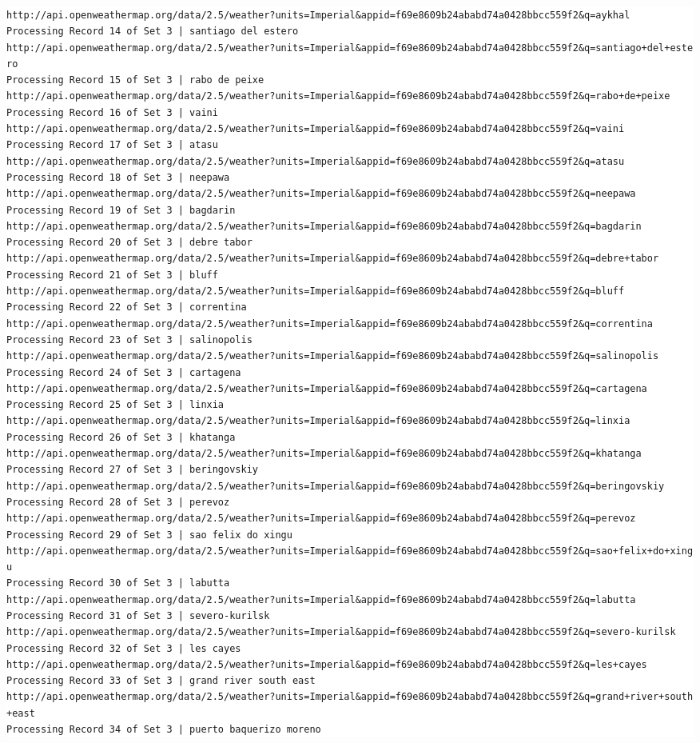     http://api.openweathermap.org/data/2.5/weather?units=Imperial&appid=f69e8609b24ababd74a0428bbcc559f2&q=aykhal
    Processing Record 14 of Set 3 | santiago del estero
    http://api.openweathermap.org/data/2.5/weather?units=Imperial&appid=f69e8609b24ababd74a0428bbcc559f2&q=santiago+del+estero
    Processing Record 15 of Set 3 | rabo de peixe
    http://api.openweathermap.org/data/2.5/weather?units=Imperial&appid=f69e8609b24ababd74a0428bbcc559f2&q=rabo+de+peixe
    Processing Record 16 of Set 3 | vaini
    http://api.openweathermap.org/data/2.5/weather?units=Imperial&appid=f69e8609b24ababd74a0428bbcc559f2&q=vaini
    Processing Record 17 of Set 3 | atasu
    http://api.openweathermap.org/data/2.5/weather?units=Imperial&appid=f69e8609b24ababd74a0428bbcc559f2&q=atasu
    Processing Record 18 of Set 3 | neepawa
    http://api.openweathermap.org/data/2.5/weather?units=Imperial&appid=f69e8609b24ababd74a0428bbcc559f2&q=neepawa
    Processing Record 19 of Set 3 | bagdarin
    http://api.openweathermap.org/data/2.5/weather?units=Imperial&appid=f69e8609b24ababd74a0428bbcc559f2&q=bagdarin
    Processing Record 20 of Set 3 | debre tabor
    http://api.openweathermap.org/data/2.5/weather?units=Imperial&appid=f69e8609b24ababd74a0428bbcc559f2&q=debre+tabor
    Processing Record 21 of Set 3 | bluff
    http://api.openweathermap.org/data/2.5/weather?units=Imperial&appid=f69e8609b24ababd74a0428bbcc559f2&q=bluff
    Processing Record 22 of Set 3 | correntina
    http://api.openweathermap.org/data/2.5/weather?units=Imperial&appid=f69e8609b24ababd74a0428bbcc559f2&q=correntina
    Processing Record 23 of Set 3 | salinopolis
    http://api.openweathermap.org/data/2.5/weather?units=Imperial&appid=f69e8609b24ababd74a0428bbcc559f2&q=salinopolis
    Processing Record 24 of Set 3 | cartagena
    http://api.openweathermap.org/data/2.5/weather?units=Imperial&appid=f69e8609b24ababd74a0428bbcc559f2&q=cartagena
    Processing Record 25 of Set 3 | linxia
    http://api.openweathermap.org/data/2.5/weather?units=Imperial&appid=f69e8609b24ababd74a0428bbcc559f2&q=linxia
    Processing Record 26 of Set 3 | khatanga
    http://api.openweathermap.org/data/2.5/weather?units=Imperial&appid=f69e8609b24ababd74a0428bbcc559f2&q=khatanga
    Processing Record 27 of Set 3 | beringovskiy
    http://api.openweathermap.org/data/2.5/weather?units=Imperial&appid=f69e8609b24ababd74a0428bbcc559f2&q=beringovskiy
    Processing Record 28 of Set 3 | perevoz
    http://api.openweathermap.org/data/2.5/weather?units=Imperial&appid=f69e8609b24ababd74a0428bbcc559f2&q=perevoz
    Processing Record 29 of Set 3 | sao felix do xingu
    http://api.openweathermap.org/data/2.5/weather?units=Imperial&appid=f69e8609b24ababd74a0428bbcc559f2&q=sao+felix+do+xingu
    Processing Record 30 of Set 3 | labutta
    http://api.openweathermap.org/data/2.5/weather?units=Imperial&appid=f69e8609b24ababd74a0428bbcc559f2&q=labutta
    Processing Record 31 of Set 3 | severo-kurilsk
    http://api.openweathermap.org/data/2.5/weather?units=Imperial&appid=f69e8609b24ababd74a0428bbcc559f2&q=severo-kurilsk
    Processing Record 32 of Set 3 | les cayes
    http://api.openweathermap.org/data/2.5/weather?units=Imperial&appid=f69e8609b24ababd74a0428bbcc559f2&q=les+cayes
    Processing Record 33 of Set 3 | grand river south east
    http://api.openweathermap.org/data/2.5/weather?units=Imperial&appid=f69e8609b24ababd74a0428bbcc559f2&q=grand+river+south+east
    Processing Record 34 of Set 3 | puerto baquerizo moreno